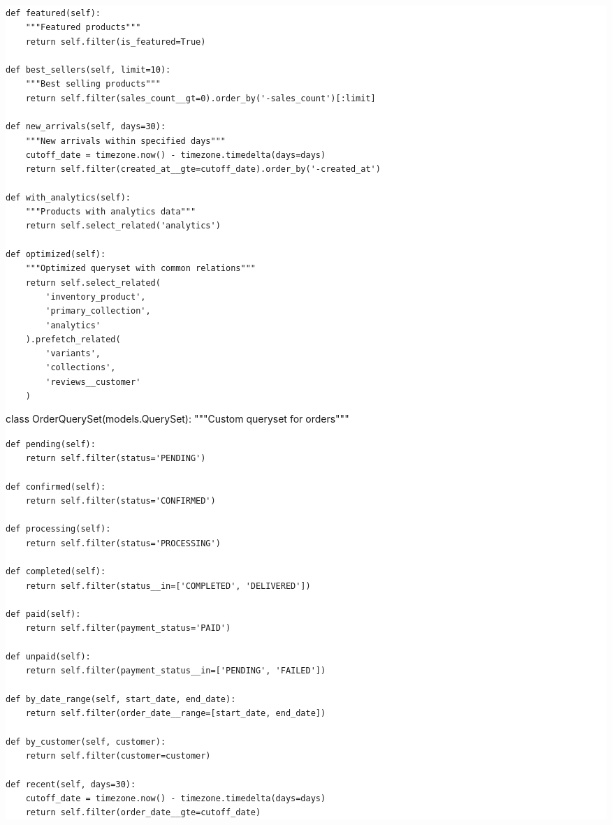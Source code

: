     def featured(self):
        """Featured products"""
        return self.filter(is_featured=True)
    
    def best_sellers(self, limit=10):
        """Best selling products"""
        return self.filter(sales_count__gt=0).order_by('-sales_count')[:limit]
    
    def new_arrivals(self, days=30):
        """New arrivals within specified days"""
        cutoff_date = timezone.now() - timezone.timedelta(days=days)
        return self.filter(created_at__gte=cutoff_date).order_by('-created_at')
    
    def with_analytics(self):
        """Products with analytics data"""
        return self.select_related('analytics')
    
    def optimized(self):
        """Optimized queryset with common relations"""
        return self.select_related(
            'inventory_product',
            'primary_collection',
            'analytics'
        ).prefetch_related(
            'variants',
            'collections',
            'reviews__customer'
        )


class OrderQuerySet(models.QuerySet):
    """Custom queryset for orders"""
    
    def pending(self):
        return self.filter(status='PENDING')
    
    def confirmed(self):
        return self.filter(status='CONFIRMED')
    
    def processing(self):
        return self.filter(status='PROCESSING')
    
    def completed(self):
        return self.filter(status__in=['COMPLETED', 'DELIVERED'])
    
    def paid(self):
        return self.filter(payment_status='PAID')
    
    def unpaid(self):
        return self.filter(payment_status__in=['PENDING', 'FAILED'])
    
    def by_date_range(self, start_date, end_date):
        return self.filter(order_date__range=[start_date, end_date])
    
    def by_customer(self, customer):
        return self.filter(customer=customer)
    
    def recent(self, days=30):
        cutoff_date = timezone.now() - timezone.timedelta(days=days)
        return self.filter(order_date__gte=cutoff_date)
    